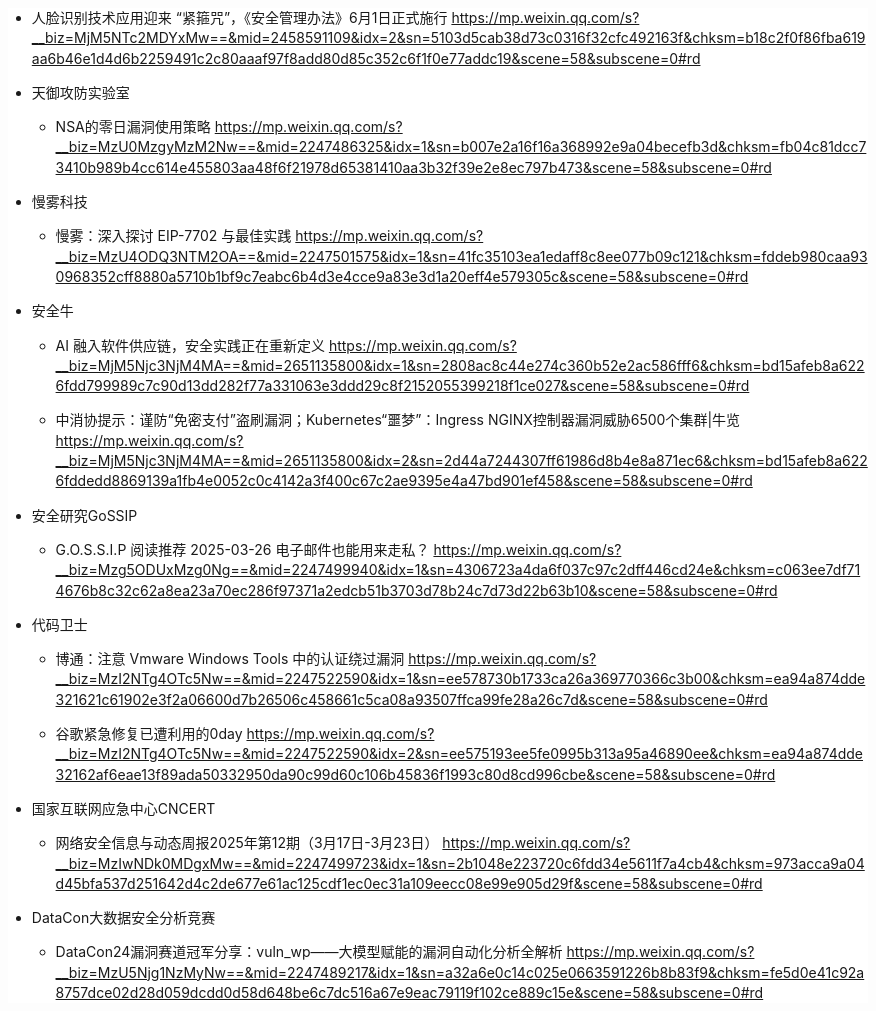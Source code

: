   - 人脸识别技术应用迎来 “紧箍咒”，《安全管理办法》6月1日正式施行
https://mp.weixin.qq.com/s?__biz=MjM5NTc2MDYxMw==&mid=2458591109&idx=2&sn=5103d5cab38d73c0316f32cfc492163f&chksm=b18c2f0f86fba619aa6b46e1d4d6b2259491c2c80aaaf97f8add80d85c352c6f1f0e77addc19&scene=58&subscene=0#rd

- 天御攻防实验室
  - NSA的零日漏洞使用策略
https://mp.weixin.qq.com/s?__biz=MzU0MzgyMzM2Nw==&mid=2247486325&idx=1&sn=b007e2a16f16a368992e9a04becefb3d&chksm=fb04c81dcc73410b989b4cc614e455803aa48f6f21978d65381410aa3b32f39e2e8ec797b473&scene=58&subscene=0#rd

- 慢雾科技
  - 慢雾：深入探讨 EIP-7702 与最佳实践
https://mp.weixin.qq.com/s?__biz=MzU4ODQ3NTM2OA==&mid=2247501575&idx=1&sn=41fc35103ea1edaff8c8ee077b09c121&chksm=fddeb980caa930968352cff8880a5710b1bf9c7eabc6b4d3e4cce9a83e3d1a20eff4e579305c&scene=58&subscene=0#rd

- 安全牛
  - AI 融入软件供应链，安全实践正在重新定义
https://mp.weixin.qq.com/s?__biz=MjM5Njc3NjM4MA==&mid=2651135800&idx=1&sn=2808ac8c44e274c360b52e2ac586fff6&chksm=bd15afeb8a6226fdd799989c7c90d13dd282f77a331063e3ddd29c8f2152055399218f1ce027&scene=58&subscene=0#rd

  - 中消协提示：谨防“免密支付”盗刷漏洞；Kubernetes“噩梦”：Ingress NGINX控制器漏洞威胁6500个集群|牛览
https://mp.weixin.qq.com/s?__biz=MjM5Njc3NjM4MA==&mid=2651135800&idx=2&sn=2d44a7244307ff61986d8b4e8a871ec6&chksm=bd15afeb8a6226fddedd8869139a1fb4e0052c0c4142a3f400c67c2ae9395e4a47bd901ef458&scene=58&subscene=0#rd

- 安全研究GoSSIP
  - G.O.S.S.I.P 阅读推荐 2025-03-26 电子邮件也能用来走私？
https://mp.weixin.qq.com/s?__biz=Mzg5ODUxMzg0Ng==&mid=2247499940&idx=1&sn=4306723a4da6f037c97c2dff446cd24e&chksm=c063ee7df714676b8c32c62a8ea23a70ec286f97371a2edcb51b3703d78b24c7d73d22b63b10&scene=58&subscene=0#rd

- 代码卫士
  - 博通：注意 Vmware Windows Tools 中的认证绕过漏洞
https://mp.weixin.qq.com/s?__biz=MzI2NTg4OTc5Nw==&mid=2247522590&idx=1&sn=ee578730b1733ca26a369770366c3b00&chksm=ea94a874dde321621c61902e3f2a06600d7b26506c458661c5ca08a93507ffca99fe28a26c7d&scene=58&subscene=0#rd

  - 谷歌紧急修复已遭利用的0day
https://mp.weixin.qq.com/s?__biz=MzI2NTg4OTc5Nw==&mid=2247522590&idx=2&sn=ee575193ee5fe0995b313a95a46890ee&chksm=ea94a874dde32162af6eae13f89ada50332950da90c99d60c106b45836f1993c80d8cd996cbe&scene=58&subscene=0#rd

- 国家互联网应急中心CNCERT
  - 网络安全信息与动态周报2025年第12期（3月17日-3月23日）
https://mp.weixin.qq.com/s?__biz=MzIwNDk0MDgxMw==&mid=2247499723&idx=1&sn=2b1048e223720c6fdd34e5611f7a4cb4&chksm=973acca9a04d45bfa537d251642d4c2de677e61ac125cdf1ec0ec31a109eecc08e99e905d29f&scene=58&subscene=0#rd

- DataCon大数据安全分析竞赛
  - DataCon24漏洞赛道冠军分享：vuln_wp——大模型赋能的漏洞自动化分析全解析
https://mp.weixin.qq.com/s?__biz=MzU5Njg1NzMyNw==&mid=2247489217&idx=1&sn=a32a6e0c14c025e0663591226b8b83f9&chksm=fe5d0e41c92a8757dce02d28d059dcdd0d58d648be6c7dc516a67e9eac79119f102ce889c15e&scene=58&subscene=0#rd
